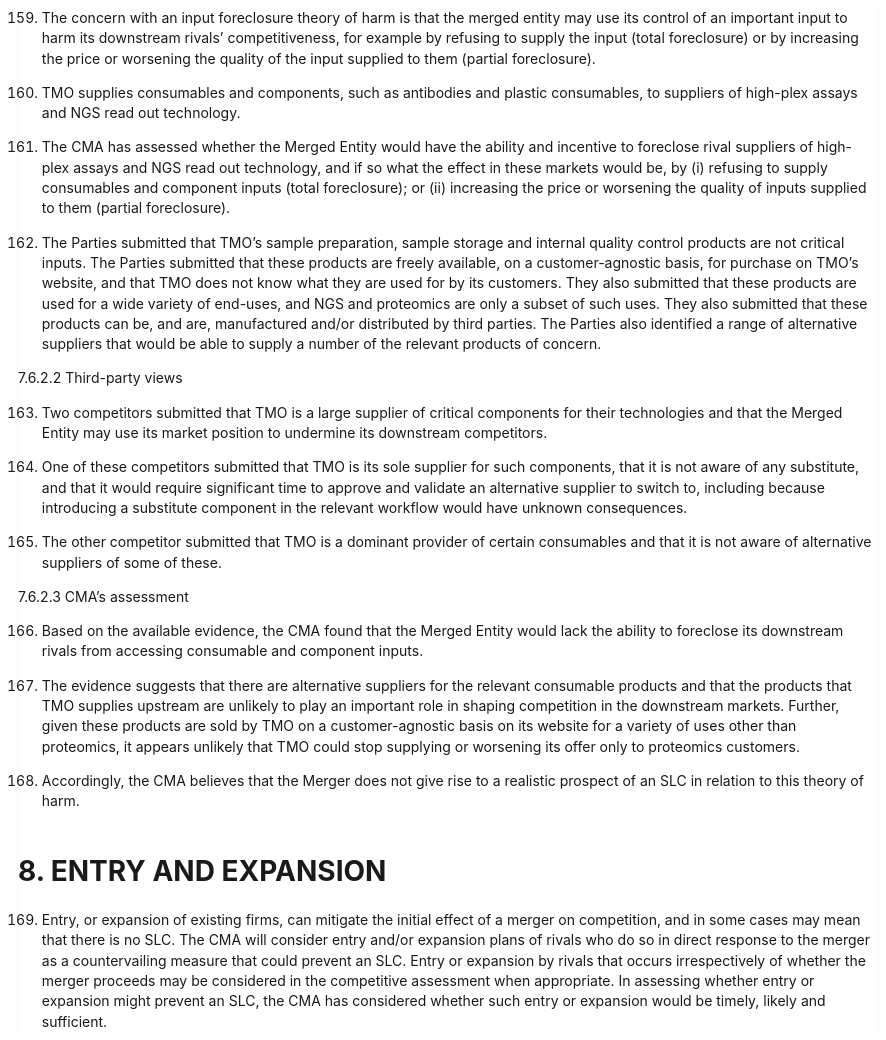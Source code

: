 159. The concern with an input foreclosure theory of harm is that the merged entity may use its control of an important input to harm its downstream rivals’ competitiveness, for example by refusing to supply the input (total foreclosure) or by increasing the price or worsening the quality of the input supplied to them (partial foreclosure).

160. TMO supplies consumables and components, such as antibodies and plastic consumables, to suppliers of high-plex assays and NGS read out technology.

161. The CMA has assessed whether the Merged Entity would have the ability and incentive to foreclose rival suppliers of high-plex assays and NGS read out technology, and if so what the effect in these markets would be, by (i) refusing to supply consumables and component inputs (total foreclosure); or (ii) increasing the price or worsening the quality of inputs supplied to them (partial foreclosure).

162. The Parties submitted that TMO’s sample preparation, sample storage and internal quality control products are not critical inputs. The Parties submitted that these products are freely available, on a customer-agnostic basis, for purchase on TMO’s website, and that TMO does not know what they are used for by its customers. They also submitted that these products are used for a wide variety of end-uses, and NGS and proteomics are only a subset of such uses. They also submitted that these products can be, and are, manufactured and/or distributed by third parties. The Parties also identified a range of alternative suppliers that would be able to supply a number of the relevant products of concern.


7.6.2.2 Third-party views

163. Two competitors submitted that TMO is a large supplier of critical components for their technologies and that the Merged Entity may use its market position to undermine its downstream competitors.

164. One of these competitors submitted that TMO is its sole supplier for such components, that it is not aware of any substitute, and that it would require significant time to approve and validate an alternative supplier to switch to, including because introducing a substitute component in the relevant workflow would have unknown consequences.

165. The other competitor submitted that TMO is a dominant provider of certain consumables and that it is not aware of alternative suppliers of some of these.


7.6.2.3 CMA’s assessment

166. Based on the available evidence, the CMA found that the Merged Entity would lack the ability to foreclose its downstream rivals from accessing consumable and component inputs.

167. The evidence suggests that there are alternative suppliers for the relevant consumable products and that the products that TMO supplies upstream are unlikely to play an important role in shaping competition in the downstream markets. Further, given these products are sold by TMO on a customer-agnostic basis on its website for a variety of uses other than proteomics, it appears unlikely that TMO could stop supplying or worsening its offer only to proteomics customers.

168. Accordingly, the CMA believes that the Merger does not give rise to a realistic prospect of an SLC in relation to this theory of harm.


# 8\. ENTRY AND EXPANSION

169. Entry, or expansion of existing firms, can mitigate the initial effect of a merger on competition, and in some cases may mean that there is no SLC. The CMA will consider entry and/or expansion plans of rivals who do so in direct response to the merger as a countervailing measure that could prevent an SLC. Entry or expansion by rivals that occurs irrespectively of whether the merger proceeds may be considered in the competitive assessment when appropriate. In assessing whether entry or expansion might prevent an SLC, the CMA has considered whether such entry or expansion would be timely, likely and sufficient.
